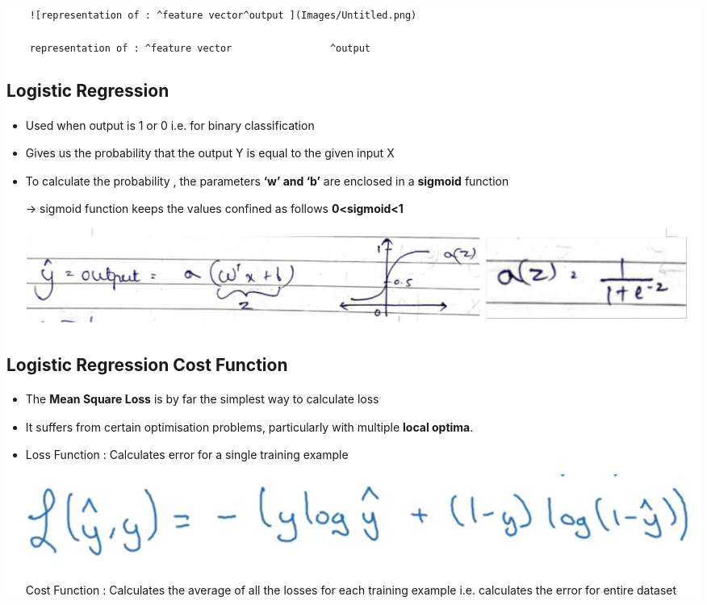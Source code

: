         ![representation of : ^feature vector^output ](Images/Untitled.png)
        
        representation of : ^feature vector                 ^output 
        
    

## Logistic Regression

- Used when output is 1 or 0 i.e. for binary classification
- Gives us the probability that the output Y is equal to the given input X
- To calculate the probability , the parameters **‘w’ and ‘b’** are enclosed in a **sigmoid** function
    
    → sigmoid function keeps the values confined as follows **0<sigmoid<1**
    
    ![Untitled](Images/Untitled1.png)
    

## Logistic Regression Cost Function

- The **Mean Square Loss** is by far the simplest way to calculate loss
- It suffers from certain optimisation problems, particularly with multiple **local optima**.
- Loss Function : Calculates error for a single training example
    
    ![Untitled](Images/Untitled2.png)
    
    Cost Function : Calculates the average of all the losses for each training example i.e. calculates the error for entire dataset
    
